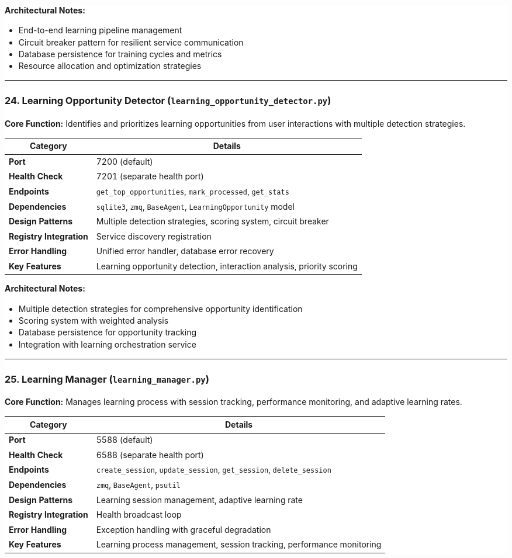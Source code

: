 **Architectural Notes:**
- End-to-end learning pipeline management
- Circuit breaker pattern for resilient service communication
- Database persistence for training cycles and metrics
- Resource allocation and optimization strategies

---

### 24. Learning Opportunity Detector (`learning_opportunity_detector.py`)

**Core Function:** Identifies and prioritizes learning opportunities from user interactions with multiple detection strategies.

| **Category** | **Details** |
|--------------|-------------|
| **Port** | 7200 (default) |
| **Health Check** | 7201 (separate health port) |
| **Endpoints** | `get_top_opportunities`, `mark_processed`, `get_stats` |
| **Dependencies** | `sqlite3`, `zmq`, `BaseAgent`, `LearningOpportunity` model |
| **Design Patterns** | Multiple detection strategies, scoring system, circuit breaker |
| **Registry Integration** | Service discovery registration |
| **Error Handling** | Unified error handler, database error recovery |
| **Key Features** | Learning opportunity detection, interaction analysis, priority scoring |

**Architectural Notes:**
- Multiple detection strategies for comprehensive opportunity identification
- Scoring system with weighted analysis
- Database persistence for opportunity tracking
- Integration with learning orchestration service

---

### 25. Learning Manager (`learning_manager.py`)

**Core Function:** Manages learning process with session tracking, performance monitoring, and adaptive learning rates.

| **Category** | **Details** |
|--------------|-------------|
| **Port** | 5588 (default) |
| **Health Check** | 6588 (separate health port) |
| **Endpoints** | `create_session`, `update_session`, `get_session`, `delete_session` |
| **Dependencies** | `zmq`, `BaseAgent`, `psutil` |
| **Design Patterns** | Learning session management, adaptive learning rate |
| **Registry Integration** | Health broadcast loop |
| **Error Handling** | Exception handling with graceful degradation |
| **Key Features** | Learning process management, session tracking, performance monitoring |
